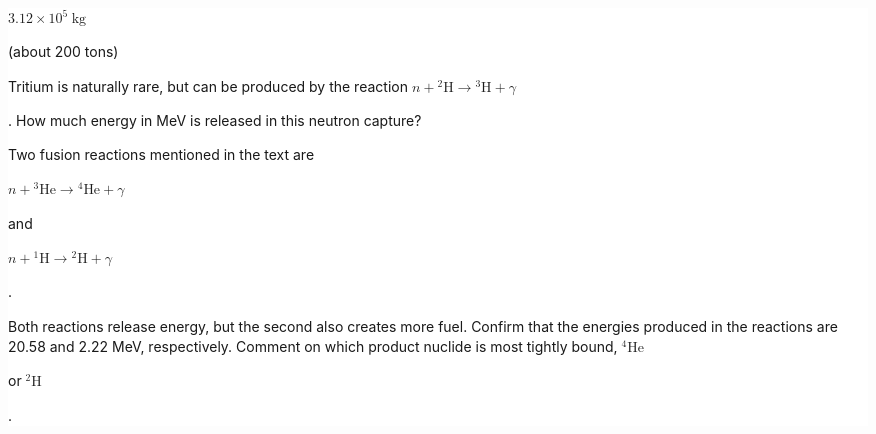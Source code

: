 </div>
<div data-type="solution" data-element-type="problems-exercises" markdown="1">
<math xmlns="http://www.w3.org/1998/Math/MathML"><semantics><mrow><mrow><mrow><mrow><mn>3.12</mn><mo stretchy="false">×</mo><msup><mtext>10</mtext><mrow><mn>5</mn></mrow></msup></mrow><mspace width="0.25em" /><mtext>kg</mtext></mrow></mrow><mrow /></mrow><annotation encoding="StarMath 5.0"> size 12{2 times "10" rSup { size 8{5} } `"kg"} {}</annotation></semantics></math>

 (about 200 tons)

</div>
</div>

<div data-type="exercise" data-element-type="problems-exercises">
<div data-type="problem" markdown="1">
Tritium is naturally rare, but can be produced by the reaction <math xmlns="http://www.w3.org/1998/Math/MathML"><semantics><mrow><mrow><mrow><mrow><mi>n</mi><mo stretchy="false">+</mo><msup><mrow /><mn>2</mn></msup></mrow><mtext>H</mtext><mo stretchy="false">→</mo><msup><mrow /><mn>3</mn></msup><mrow><mtext>H</mtext><mo stretchy="false">+</mo><mi>γ</mi></mrow></mrow></mrow><mrow /></mrow></semantics></math>

. How much energy in MeV is released in this neutron capture?

</div>
</div>

<div data-type="exercise" data-element-type="problems-exercises">
<div data-type="problem" markdown="1">
Two fusion reactions mentioned in the text are

<math xmlns="http://www.w3.org/1998/Math/MathML"> <semantics> <mrow> <mrow> <mrow> <mrow> <mi>n</mi> <mo stretchy="false">+</mo> <msup> <mrow /> <mn>3</mn> </msup> </mrow> <mtext>He</mtext> <mo stretchy="false">→</mo> <msup> <mrow /> <mn>4</mn> </msup> <mrow> <mtext>He</mtext> <mo stretchy="false">+</mo> <mi>γ</mi> </mrow> </mrow> </mrow> <mrow /> </mrow> <annotation encoding="StarMath 5.0"> size 12{n +"" lSup { size 8{3} } "He" rightarrow "" lSup { size 8{4} } "He"+γ} {}</annotation> </semantics> </math>

and

<math xmlns="http://www.w3.org/1998/Math/MathML"><semantics><mrow><mrow><mrow><mrow><mi>n</mi><mo stretchy="false">+</mo><msup><mrow /><mn>1</mn></msup></mrow><mtext>H</mtext><mo stretchy="false">→</mo><msup><mrow /><mn>2</mn></msup><mrow><mtext>H</mtext><mo stretchy="false">+</mo><mi>γ</mi></mrow></mrow></mrow><mrow /></mrow><annotation encoding="StarMath 5.0"> size 12{n +"" lSup { size 8{1} } H rightarrow "" lSup { size 8{2} } H+γ} {}</annotation></semantics></math>

.

Both reactions release energy, but the second also creates more fuel. Confirm that the energies produced in the reactions are 20.58 and 2.22 MeV, respectively. Comment on which product nuclide is most tightly bound, <math xmlns="http://www.w3.org/1998/Math/MathML"><semantics><mrow><mrow><mrow><msup><mrow /><mn>4</mn></msup><mtext>He</mtext></mrow></mrow><mrow /></mrow><annotation encoding="StarMath 5.0"> size 12{"" lSup { size 8{4} } "He"} {}</annotation></semantics></math>

 or <math xmlns="http://www.w3.org/1998/Math/MathML"><semantics><mrow><mrow><mrow><msup><mrow /><mn>2</mn></msup><mtext>H</mtext></mrow></mrow><mrow /></mrow><annotation encoding="StarMath 5.0"> size 12{"" lSup { size 8{2} } H} {}</annotation></semantics></math>

.
